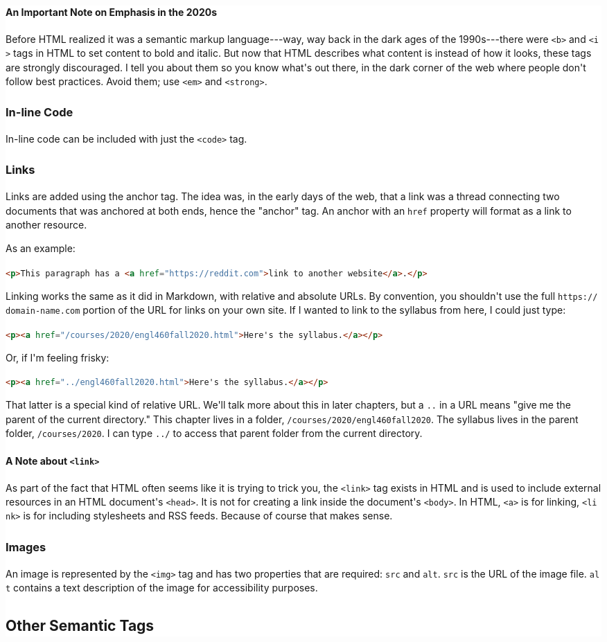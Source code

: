 #### An Important Note on Emphasis in the 2020s

Before HTML realized it was a semantic markup language---way, way back in the dark ages of the 1990s---there were `<b>` and `<i>` tags in HTML to set content to bold and italic. But now that HTML describes what content is instead of how it looks, these tags are strongly discouraged. I tell you about them so you know what's out there, in the dark corner of the web where people don't follow best practices. Avoid them; use `<em>` and `<strong>`.

### In-line Code

In-line code can be included with just the `<code>` tag.

### Links

Links are added using the anchor tag. The idea was, in the early days of the web, that a link was a thread connecting two documents that was anchored at both ends, hence the "anchor" tag. An anchor with an `href` property will format as a link to another resource.

As an example:

~~~html
<p>This paragraph has a <a href="https://reddit.com">link to another website</a>.</p>
~~~

Linking works the same as it did in Markdown, with relative and absolute URLs. By convention, you shouldn't use the full `https://domain-name.com` portion of the URL for links on your own site. If I wanted to link to the syllabus from here, I could just type:

~~~html
<p><a href="/courses/2020/engl460fall2020.html">Here's the syllabus.</a></p>
~~~

Or, if I'm feeling frisky:

~~~html
<p><a href="../engl460fall2020.html">Here's the syllabus.</a></p>
~~~

That latter is a special kind of relative URL. We'll talk more about this in later chapters, but a `..` in a URL means "give me the parent of the current directory." This chapter lives in a folder, `/courses/2020/engl460fall2020`. The syllabus lives in the parent folder, `/courses/2020`. I can type `../` to access that parent folder from the current directory.

#### A Note about `<link>`

As part of the fact that HTML often seems like it is trying to trick you, the `<link>` tag exists in HTML and is used to include external resources in an HTML document's `<head>`. It is not for creating a link inside the document's `<body>`. In HTML, `<a>` is for linking, `<link>` is for including stylesheets and RSS feeds. Because of course that makes sense.

### Images

An image is represented by the `<img>` tag and has two properties that are required: `src` and `alt`. `src` is the URL of the image file. `alt` contains a text description of the image for accessibility purposes.

## Other Semantic Tags
